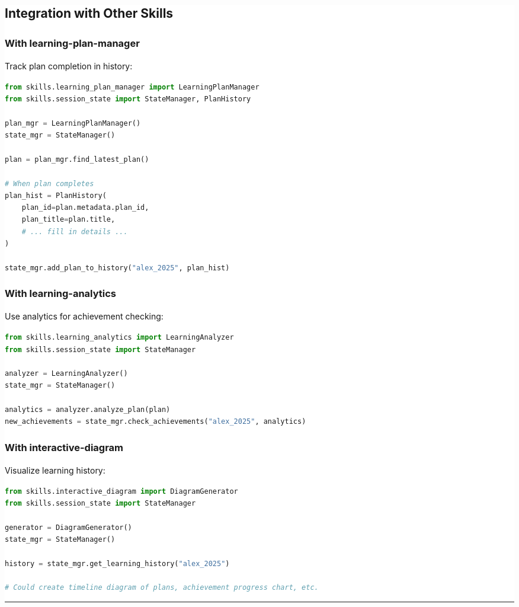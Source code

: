
## Integration with Other Skills

### With learning-plan-manager

Track plan completion in history:

```python
from skills.learning_plan_manager import LearningPlanManager
from skills.session_state import StateManager, PlanHistory

plan_mgr = LearningPlanManager()
state_mgr = StateManager()

plan = plan_mgr.find_latest_plan()

# When plan completes
plan_hist = PlanHistory(
    plan_id=plan.metadata.plan_id,
    plan_title=plan.title,
    # ... fill in details ...
)

state_mgr.add_plan_to_history("alex_2025", plan_hist)
```

### With learning-analytics

Use analytics for achievement checking:

```python
from skills.learning_analytics import LearningAnalyzer
from skills.session_state import StateManager

analyzer = LearningAnalyzer()
state_mgr = StateManager()

analytics = analyzer.analyze_plan(plan)
new_achievements = state_mgr.check_achievements("alex_2025", analytics)
```

### With interactive-diagram

Visualize learning history:

```python
from skills.interactive_diagram import DiagramGenerator
from skills.session_state import StateManager

generator = DiagramGenerator()
state_mgr = StateManager()

history = state_mgr.get_learning_history("alex_2025")

# Could create timeline diagram of plans, achievement progress chart, etc.
```

---